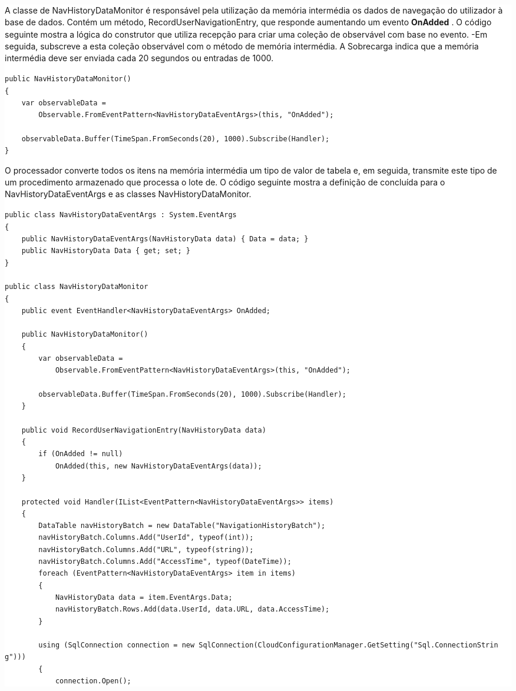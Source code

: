 A classe de NavHistoryDataMonitor é responsável pela utilização da memória intermédia os dados de navegação do utilizador à base de dados. Contém um método, RecordUserNavigationEntry, que responde aumentando um evento **OnAdded** . O código seguinte mostra a lógica do construtor que utiliza recepção para criar uma coleção de observável com base no evento. -Em seguida, subscreve a esta coleção observável com o método de memória intermédia. A Sobrecarga indica que a memória intermédia deve ser enviada cada 20 segundos ou entradas de 1000.

    public NavHistoryDataMonitor()
    {
        var observableData =
            Observable.FromEventPattern<NavHistoryDataEventArgs>(this, "OnAdded");
    
        observableData.Buffer(TimeSpan.FromSeconds(20), 1000).Subscribe(Handler);           
    }

O processador converte todos os itens na memória intermédia um tipo de valor de tabela e, em seguida, transmite este tipo de um procedimento armazenado que processa o lote de. O código seguinte mostra a definição de concluída para o NavHistoryDataEventArgs e as classes NavHistoryDataMonitor.

    public class NavHistoryDataEventArgs : System.EventArgs
    {
        public NavHistoryDataEventArgs(NavHistoryData data) { Data = data; }
        public NavHistoryData Data { get; set; }
    }
    
    public class NavHistoryDataMonitor
    {
        public event EventHandler<NavHistoryDataEventArgs> OnAdded;
    
        public NavHistoryDataMonitor()
        {
            var observableData =
                Observable.FromEventPattern<NavHistoryDataEventArgs>(this, "OnAdded");
    
            observableData.Buffer(TimeSpan.FromSeconds(20), 1000).Subscribe(Handler);           
        }
    
        public void RecordUserNavigationEntry(NavHistoryData data)
        {    
            if (OnAdded != null)
                OnAdded(this, new NavHistoryDataEventArgs(data));
        }
    
        protected void Handler(IList<EventPattern<NavHistoryDataEventArgs>> items)
        {
            DataTable navHistoryBatch = new DataTable("NavigationHistoryBatch");
            navHistoryBatch.Columns.Add("UserId", typeof(int));
            navHistoryBatch.Columns.Add("URL", typeof(string));
            navHistoryBatch.Columns.Add("AccessTime", typeof(DateTime));
            foreach (EventPattern<NavHistoryDataEventArgs> item in items)
            {
                NavHistoryData data = item.EventArgs.Data;
                navHistoryBatch.Rows.Add(data.UserId, data.URL, data.AccessTime);
            }
    
            using (SqlConnection connection = new SqlConnection(CloudConfigurationManager.GetSetting("Sql.ConnectionString")))
            {
                connection.Open();
    
